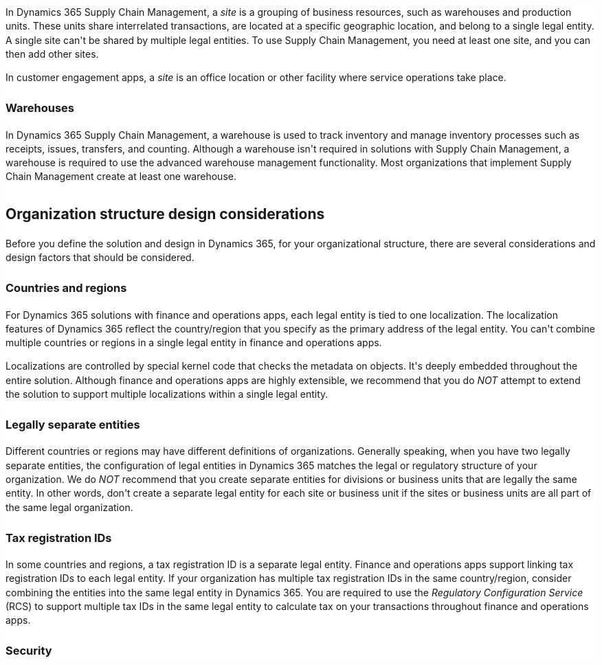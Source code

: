 In Dynamics 365 Supply Chain Management, a *site* is a grouping of business resources, such as warehouses and production units. These units share interrelated transactions, are located at a specific geographic location, and belong to a single legal entity. A single site can't be shared by multiple legal entities. To use Supply Chain Management, you need at least one site, and you can then add other sites.

In customer engagement apps, a *site* is an office location or other facility where service operations take place.  

### Warehouses

In Dynamics 365 Supply Chain Management, a warehouse is used to track inventory and manage inventory processes such as receipts, issues, transfers, and counting. Although a warehouse isn't required in solutions with Supply Chain Management, a warehouse is required to use the advanced warehouse management functionality. Most organizations that implement Supply Chain Management create at least one warehouse.

## Organization structure design considerations

Before you define the solution and design in Dynamics 365, for your organizational structure, there are several considerations and design factors that should be considered.

### Countries and regions

For Dynamics 365 solutions with finance and operations apps, each legal entity is tied to one localization. The localization features of Dynamics 365 reflect the country/region that you specify as the primary address of the legal entity. You can't combine multiple countries or regions in a single legal entity in finance and operations apps.

Localizations are controlled by special kernel code that checks the metadata on objects. It's deeply embedded throughout the entire solution. Although finance and operations apps are highly extensible, we recommend that you do *NOT* attempt to extend the solution to support multiple localizations within a single legal entity.

### Legally separate entities

Different countries or regions may have different definitions of organizations. Generally speaking, when you have two legally separate entities, the configuration of legal entities in Dynamics 365 matches the legal or regulatory structure of your organization. We do *NOT* recommend that you create separate entities for divisions or business units that are legally the same entity. In other words, don't create a separate legal entity for each site or business unit if the sites or business units are all part of the same legal organization.

### Tax registration IDs

In some countries and regions, a tax registration ID is a separate legal entity. Finance and operations apps support linking tax registration IDs to each legal entity. If your organization has multiple tax registration IDs in the same country/region, consider combining the entities into the same legal entity in Dynamics 365. You are required to use the *Regulatory Configuration Service* (RCS) to support multiple tax IDs in the same legal entity to calculate tax on your transactions throughout finance and operations apps.

### Security
